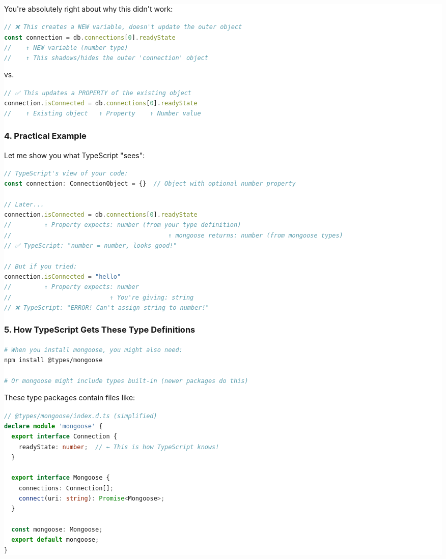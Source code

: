 You're absolutely right about why this didn't work:

```typescript
// ❌ This creates a NEW variable, doesn't update the outer object
const connection = db.connections[0].readyState
//    ↑ NEW variable (number type)
//    ↑ This shadows/hides the outer 'connection' object
```

vs.

```typescript
// ✅ This updates a PROPERTY of the existing object
connection.isConnected = db.connections[0].readyState
//    ↑ Existing object   ↑ Property    ↑ Number value
```

### 4. **Practical Example**

Let me show you what TypeScript "sees":

```typescript
// TypeScript's view of your code:
const connection: ConnectionObject = {}  // Object with optional number property

// Later...
connection.isConnected = db.connections[0].readyState
//         ↑ Property expects: number (from your type definition)
//                                           ↑ mongoose returns: number (from mongoose types)
// ✅ TypeScript: "number = number, looks good!"

// But if you tried:
connection.isConnected = "hello"
//         ↑ Property expects: number
//                           ↑ You're giving: string  
// ❌ TypeScript: "ERROR! Can't assign string to number!"
```

### 5. **How TypeScript Gets These Type Definitions**

```bash
# When you install mongoose, you might also need:
npm install @types/mongoose

# Or mongoose might include types built-in (newer packages do this)
```

These type packages contain files like:
```typescript
// @types/mongoose/index.d.ts (simplified)
declare module 'mongoose' {
  export interface Connection {
    readyState: number;  // ← This is how TypeScript knows!
  }
  
  export interface Mongoose {
    connections: Connection[];
    connect(uri: string): Promise<Mongoose>;
  }
  
  const mongoose: Mongoose;
  export default mongoose;
}
```
